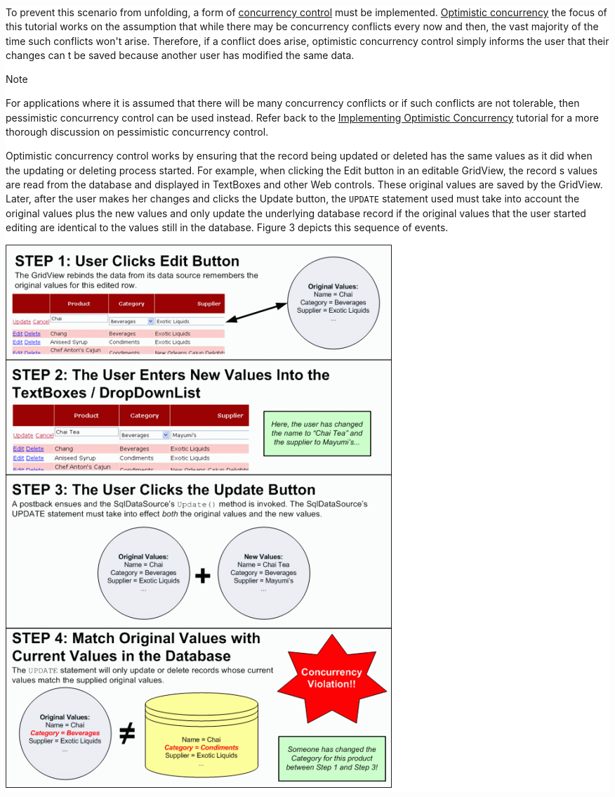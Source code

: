 To prevent this scenario from unfolding, a form of [concurrency control](http://en.wikipedia.org/wiki/Concurrency_control) must be implemented. [Optimistic concurrency](http://en.wikipedia.org/wiki/Optimistic_concurrency_control) the focus of this tutorial works on the assumption that while there may be concurrency conflicts every now and then, the vast majority of the time such conflicts won't arise. Therefore, if a conflict does arise, optimistic concurrency control simply informs the user that their changes can t be saved because another user has modified the same data.

> [!NOTE]
> For applications where it is assumed that there will be many concurrency conflicts or if such conflicts are not tolerable, then pessimistic concurrency control can be used instead. Refer back to the [Implementing Optimistic Concurrency](../editing-inserting-and-deleting-data/implementing-optimistic-concurrency-cs.md) tutorial for a more thorough discussion on pessimistic concurrency control.

Optimistic concurrency control works by ensuring that the record being updated or deleted has the same values as it did when the updating or deleting process started. For example, when clicking the Edit button in an editable GridView, the record s values are read from the database and displayed in TextBoxes and other Web controls. These original values are saved by the GridView. Later, after the user makes her changes and clicks the Update button, the `UPDATE` statement used must take into account the original values plus the new values and only update the underlying database record if the original values that the user started editing are identical to the values still in the database. Figure 3 depicts this sequence of events.

[![For the Update or Delete to Succeed, the Original Values Must Be Equal to the Current Database Values](implementing-optimistic-concurrency-with-the-sqldatasource-cs/_static/image3.gif)](implementing-optimistic-concurrency-with-the-sqldatasource-cs/_static/image3.png)
